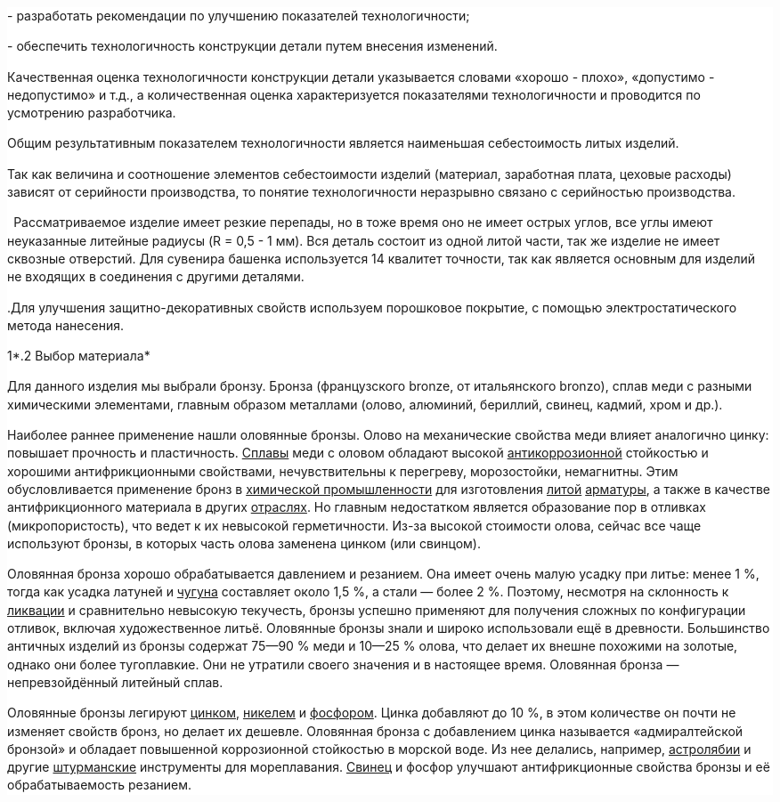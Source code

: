 \- разработать рекомендации по улучшению показателей технологичности;

\- обеспечить технологичность конструкции детали путем внесения изменений.

Качественная оценка технологичности конструкции детали указывается словами «хорошо - плохо», «допустимо - недопустимо» и т.д., а количественная оценка характеризуется показателями технологичности и проводится по усмотрению разработчика.

Общим результативным показателем технологичности является наименьшая себестоимость литых изделий.

Так как величина и соотношение элементов себестоимости изделий (материал, заработная плата, цеховые расходы) зависят от серийности производства, то понятие технологичности неразрывно связано с серийностью производства.

` `Рассматриваемое изделие имеет резкие перепады, но в тоже время оно не имеет острых углов, все углы имеют неуказанные литейные радиусы (R = 0,5 - 1 мм). Вся деталь состоит из одной литой части,   так же изделие не имеет сквозные отверстий. Для сувенира башенка используется 14 квалитет точности, так как является основным для изделий не входящих в соединения с другими деталями.   

.Для улучшения защитно-декоративных свойств используем порошковое покрытие, с помощью электростатического метода нанесения.


1*.2 Выбор материала*

Для данного изделия мы выбрали бронзу. Бронза (французского bronze, от итальянского bronzo), сплав меди с разными химическими элементами, главным образом металлами (олово, алюминий, бериллий, свинец, кадмий, хром и др.).

Наиболее раннее применение нашли оловянные бронзы. Олово на механические свойства меди влияет аналогично цинку: повышает прочность и пластичность. [Сплавы](http://ru.wikipedia.org/wiki/%D0%A1%D0%BF%D0%BB%D0%B0%D0%B2) меди с оловом обладают высокой [антикоррозионной](http://ru.wikipedia.org/wiki/%D0%9A%D0%BE%D1%80%D1%80%D0%BE%D0%B7%D0%B8%D1%8F) стойкостью и хорошими антифрикционными свойствами, нечувствительны к перегреву, морозостойки, немагнитны. Этим обусловливается применение бронз в [химической промышленности](http://ru.wikipedia.org/wiki/%D0%A5%D0%B8%D0%BC%D0%B8%D1%87%D0%B5%D1%81%D0%BA%D0%B0%D1%8F_%D0%BF%D1%80%D0%BE%D0%BC%D1%8B%D1%88%D0%BB%D0%B5%D0%BD%D0%BD%D0%BE%D1%81%D1%82%D1%8C) для изготовления [литой](http://ru.wikipedia.org/wiki/%D0%9B%D0%B8%D1%82%D1%8C%D0%B5) [арматуры](http://ru.wikipedia.org/wiki/%D0%90%D1%80%D0%BC%D0%B0%D1%82%D1%83%D1%80%D0%B0), а также в качестве антифрикционного материала в других [отраслях](http://ru.wikipedia.org/wiki/%D0%9E%D1%82%D1%80%D0%B0%D1%81%D0%BB%D1%8C). Но главным недостатком является образование пор в отливках (микропористость), что ведет к их невысокой герметичности. Из-за высокой стоимости олова, сейчас все чаще используют бронзы, в которых часть олова заменена цинком (или свинцом).

Оловянная бронза хорошо обрабатывается давлением и резанием. Она имеет очень малую усадку при литье: менее 1 %, тогда как усадка латуней и [чугуна](http://ru.wikipedia.org/wiki/%D0%A7%D1%83%D0%B3%D1%83%D0%BD) составляет около 1,5 %, а стали — более 2 %. Поэтому, несмотря на склонность к [ликвации](http://ru.wikipedia.org/wiki/%D0%9B%D0%B8%D0%BA%D0%B2%D0%B0%D1%86%D0%B8%D1%8F) и сравнительно невысокую текучесть, бронзы успешно применяют для получения сложных по конфигурации отливок, включая художественное литьё. Оловянные бронзы знали и широко использовали ещё в древности. Большинство античных изделий из бронзы содержат 75—90 % меди и 10—25 % олова, что делает их внешне похожими на золотые, однако они более тугоплавкие. Они не утратили своего значения и в настоящее время. Оловянная бронза — непревзойдённый литейный сплав.

Оловянные бронзы легируют [цинком](http://ru.wikipedia.org/wiki/%D0%A6%D0%B8%D0%BD%D0%BA), [никелем](http://ru.wikipedia.org/wiki/%D0%9D%D0%B8%D0%BA%D0%B5%D0%BB%D1%8C) и [фосфором](http://ru.wikipedia.org/wiki/%D0%A4%D0%BE%D1%81%D1%84%D0%BE%D1%80). Цинка добавляют до 10 %, в этом количестве он почти не изменяет свойств бронз, но делает их дешевле. Оловянная бронза с добавлением цинка называется «адмиралтейской бронзой» и обладает повышенной коррозионной стойкостью в морской воде. Из нее делались, например, [астролябии](http://ru.wikipedia.org/wiki/%D0%90%D1%81%D1%82%D1%80%D0%BE%D0%BB%D1%8F%D0%B1%D0%B8%D1%8F) и другие [штурманские](http://ru.wikipedia.org/wiki/%D0%A8%D1%82%D1%83%D1%80%D0%BC%D0%B0%D0%BD) инструменты для мореплавания. [Свинец](http://ru.wikipedia.org/wiki/%D0%A1%D0%B2%D0%B8%D0%BD%D0%B5%D1%86) и фосфор улучшают антифрикционные свойства бронзы и её обрабатываемость резанием.
